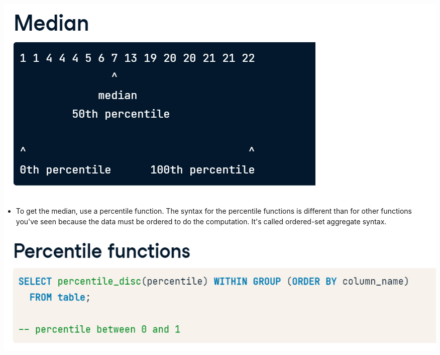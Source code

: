 ![Alt text](Assets2/image-34.png)

- To get the median, use a percentile function. The syntax for the percentile functions is different than for other functions you've seen because the data must be ordered to do the computation. It's called ordered-set aggregate syntax.

![Alt text](Assets2/image-35.png)
